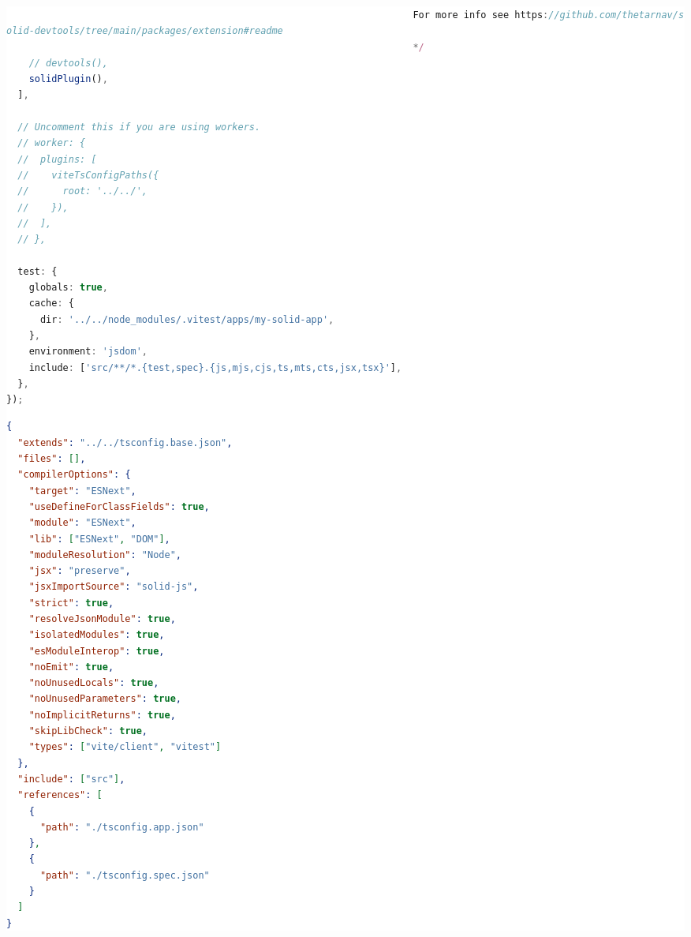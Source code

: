 ```ts {% fileName="apps/my-solid-app/vite.config.ts" %}
                                                                        For more info see https://github.com/thetarnav/solid-devtools/tree/main/packages/extension#readme
                                                                        */
    // devtools(),
    solidPlugin(),
  ],

  // Uncomment this if you are using workers.
  // worker: {
  //  plugins: [
  //    viteTsConfigPaths({
  //      root: '../../',
  //    }),
  //  ],
  // },

  test: {
    globals: true,
    cache: {
      dir: '../../node_modules/.vitest/apps/my-solid-app',
    },
    environment: 'jsdom',
    include: ['src/**/*.{test,spec}.{js,mjs,cjs,ts,mts,cts,jsx,tsx}'],
  },
});
```

```json {% fileName="apps/my-solid-app/tsconfig.json" %}
{
  "extends": "../../tsconfig.base.json",
  "files": [],
  "compilerOptions": {
    "target": "ESNext",
    "useDefineForClassFields": true,
    "module": "ESNext",
    "lib": ["ESNext", "DOM"],
    "moduleResolution": "Node",
    "jsx": "preserve",
    "jsxImportSource": "solid-js",
    "strict": true,
    "resolveJsonModule": true,
    "isolatedModules": true,
    "esModuleInterop": true,
    "noEmit": true,
    "noUnusedLocals": true,
    "noUnusedParameters": true,
    "noImplicitReturns": true,
    "skipLibCheck": true,
    "types": ["vite/client", "vitest"]
  },
  "include": ["src"],
  "references": [
    {
      "path": "./tsconfig.app.json"
    },
    {
      "path": "./tsconfig.spec.json"
    }
  ]
}
```
